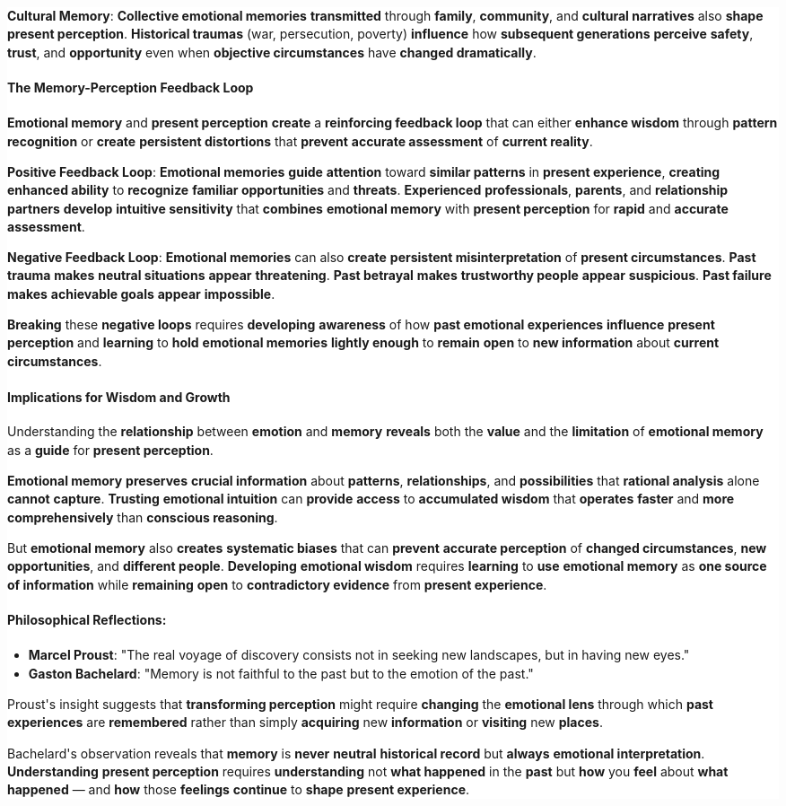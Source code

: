 **Cultural Memory**: **Collective emotional memories** **transmitted** through **family**, **community**, and **cultural narratives** also **shape** **present perception**. **Historical traumas** (war, persecution, poverty) **influence** how **subsequent generations** **perceive** **safety**, **trust**, and **opportunity** even when **objective circumstances** have **changed dramatically**.

#### The Memory-Perception Feedback Loop

**Emotional memory** and **present perception** **create** a **reinforcing feedback loop** that can either **enhance wisdom** through **pattern recognition** or **create** **persistent distortions** that **prevent** **accurate assessment** of **current reality**.

**Positive Feedback Loop**: **Emotional memories** **guide** **attention** toward **similar patterns** in **present experience**, **creating** **enhanced ability** to **recognize** **familiar opportunities** and **threats**. **Experienced** **professionals**, **parents**, and **relationship partners** **develop** **intuitive sensitivity** that **combines** **emotional memory** with **present perception** for **rapid** and **accurate** **assessment**.

**Negative Feedback Loop**: **Emotional memories** can also **create** **persistent misinterpretation** of **present circumstances**. **Past trauma** **makes** **neutral situations** **appear** **threatening**. **Past betrayal** **makes** **trustworthy people** **appear** **suspicious**. **Past failure** **makes** **achievable goals** **appear** **impossible**.

**Breaking** these **negative loops** requires **developing** **awareness** of how **past emotional experiences** **influence** **present perception** and **learning** to **hold** **emotional memories** **lightly enough** to **remain** **open** to **new information** about **current circumstances**.

#### Implications for Wisdom and Growth

Understanding the **relationship** between **emotion** and **memory** **reveals** both the **value** and the **limitation** of **emotional memory** as a **guide** for **present perception**.

**Emotional memory** **preserves** **crucial information** about **patterns**, **relationships**, and **possibilities** that **rational analysis** alone **cannot** **capture**. **Trusting** **emotional intuition** can **provide** **access** to **accumulated wisdom** that **operates** **faster** and **more comprehensively** than **conscious reasoning**.

But **emotional memory** also **creates** **systematic biases** that can **prevent** **accurate perception** of **changed circumstances**, **new opportunities**, and **different people**. **Developing** **emotional wisdom** requires **learning** to **use** **emotional memory** as **one source of information** while **remaining** **open** to **contradictory evidence** from **present experience**.

#### Philosophical Reflections:
- **Marcel Proust**: "The real voyage of discovery consists not in seeking new landscapes, but in having new eyes."
- **Gaston Bachelard**: "Memory is not faithful to the past but to the emotion of the past."

Proust's insight suggests that **transforming perception** might require **changing** the **emotional lens** through which **past experiences** are **remembered** rather than simply **acquiring** new **information** or **visiting** new **places**.

Bachelard's observation reveals that **memory** is **never** **neutral** **historical record** but **always** **emotional interpretation**. **Understanding** **present perception** requires **understanding** not **what happened** in the **past** but **how** you **feel** about **what happened** — and **how** those **feelings** **continue** to **shape** **present experience**.
